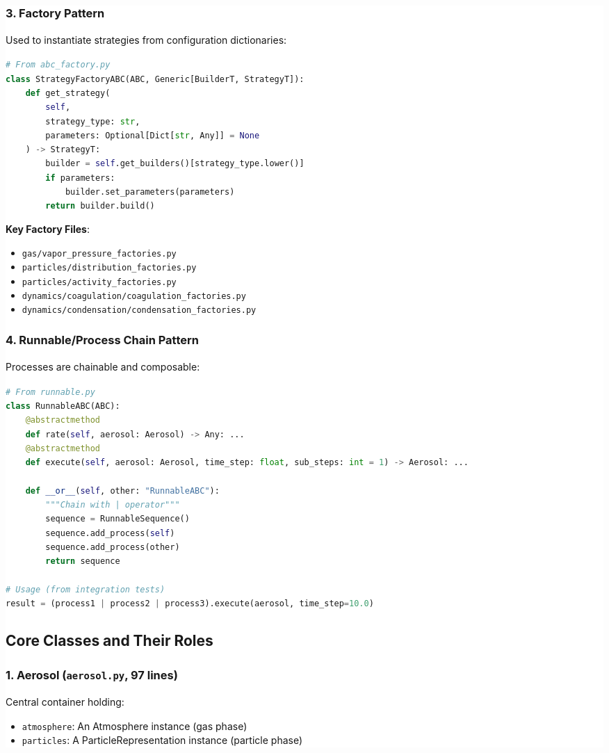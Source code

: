 ### 3. Factory Pattern

Used to instantiate strategies from configuration dictionaries:

```python
# From abc_factory.py
class StrategyFactoryABC(ABC, Generic[BuilderT, StrategyT]):
    def get_strategy(
        self, 
        strategy_type: str, 
        parameters: Optional[Dict[str, Any]] = None
    ) -> StrategyT:
        builder = self.get_builders()[strategy_type.lower()]
        if parameters:
            builder.set_parameters(parameters)
        return builder.build()
```

**Key Factory Files**:
- `gas/vapor_pressure_factories.py`
- `particles/distribution_factories.py`
- `particles/activity_factories.py`
- `dynamics/coagulation/coagulation_factories.py`
- `dynamics/condensation/condensation_factories.py`

### 4. Runnable/Process Chain Pattern

Processes are chainable and composable:

```python
# From runnable.py
class RunnableABC(ABC):
    @abstractmethod
    def rate(self, aerosol: Aerosol) -> Any: ...
    @abstractmethod
    def execute(self, aerosol: Aerosol, time_step: float, sub_steps: int = 1) -> Aerosol: ...
    
    def __or__(self, other: "RunnableABC"):
        """Chain with | operator"""
        sequence = RunnableSequence()
        sequence.add_process(self)
        sequence.add_process(other)
        return sequence

# Usage (from integration tests)
result = (process1 | process2 | process3).execute(aerosol, time_step=10.0)
```

## Core Classes and Their Roles

### 1. **Aerosol** (`aerosol.py`, 97 lines)
Central container holding:
- `atmosphere`: An Atmosphere instance (gas phase)
- `particles`: A ParticleRepresentation instance (particle phase)
